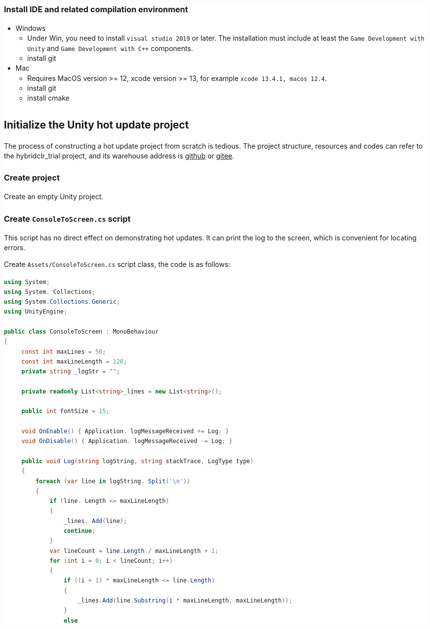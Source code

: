 ### Install IDE and related compilation environment

- Windows
   - Under Win, you need to install `visual studio 2019` or later. The installation must include at least the `Game Development with Unity` and `Game Development with C++` components.
   - install git
- Mac
   - Requires MacOS version >= 12, xcode version >= 13, for example `xcode 13.4.1, macos 12.4`.
   - install git
   - install cmake

## Initialize the Unity hot update project

The process of constructing a hot update project from scratch is tedious. The project structure, resources and codes can refer to the hybridclr_trial project, and its warehouse address is [github](https://github.com/focus-creative-games/hybridclr_trial) or [ gitee](https://gitee.com/focus-creative-games/hybridclr_trial).

### Create project

Create an empty Unity project.

### Create `ConsoleToScreen.cs` script

This script has no direct effect on demonstrating hot updates. It can print the log to the screen, which is convenient for locating errors.

Create `Assets/ConsoleToScreen.cs` script class, the code is as follows:

```csharp
using System;
using System. Collections;
using System.Collections.Generic;
using UnityEngine;

public class ConsoleToScreen : MonoBehaviour
{
     const int maxLines = 50;
     const int maxLineLength = 120;
     private string _logStr = "";

     private readonly List<string>_lines = new List<string>();

     public int fontSize = 15;

     void OnEnable() { Application. logMessageReceived += Log; }
     void OnDisable() { Application. logMessageReceived -= Log; }

     public void Log(string logString, string stackTrace, LogType type)
     {
         foreach (var line in logString. Split('\n'))
         {
             if (line. Length <= maxLineLength)
             {
                 _lines. Add(line);
                 continue;
             }
             var lineCount = line.Length / maxLineLength + 1;
             for (int i = 0; i < lineCount; i++)
             {
                 if ((i + 1) * maxLineLength <= line.Length)
                 {
                     _lines.Add(line.Substring(i * maxLineLength, maxLineLength));
                 }
                 else
```